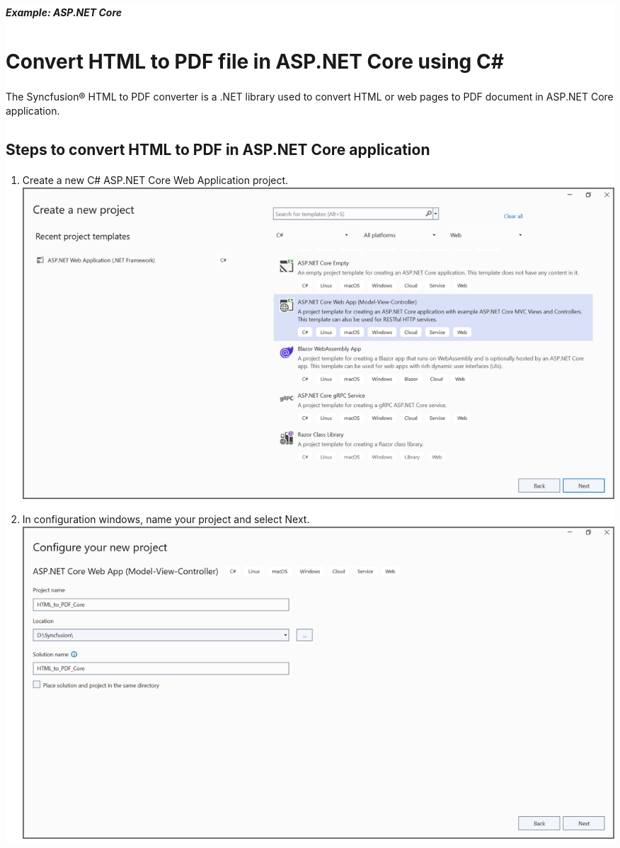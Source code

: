 ##### Example: ASP.NET Core

# Convert HTML to PDF file in ASP.NET Core using C#

The Syncfusion&reg; HTML to PDF converter is a .NET library used to convert HTML or web pages to PDF document in ASP.NET Core application.  

## Steps to convert HTML to PDF in ASP.NET Core application

1. Create a new C# ASP.NET Core Web Application project.
   <img src="HTML_to_PDF_Core/htmlconversion_images/Core_sample_creation_step1.png" alt="ASP.NET Core sample creation step1" width="100%" Height="Auto"/>

2. In configuration windows, name your project and select Next. 
   <img src="HTML_to_PDF_Core/htmlconversion_images/Core_sample_creation_step2.png" alt="ASP.NET Core sample creation step2" width="100%" Height="Auto"/>